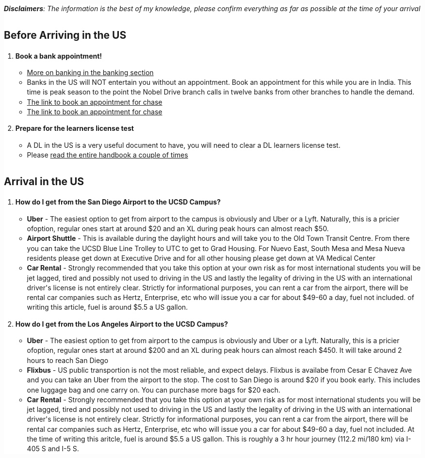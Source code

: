 
***Disclaimers**: The information is the best of my knowledge, please confirm everything as far as possible at the time of your arrival*

## Before Arriving in the US

1. **Book a bank appointment!**
    * [More on banking in the  banking section](Banking-in-the-US)
    * Banks in the US will NOT entertain you without an appointment. Book an appointment for this while you are in India. This time is peak season to the point the Nobel Drive branch calls in twelve banks from other branches to handle the demand.
    * [The link to book an appointment for chase](https://www.chase.com/meeting-scheduler/getstarted)
    * [The link to book an appointment for chase](https://secure.bankofamerica.com/secure-mycommunications/public/appointments/)

2. **Prepare for the learners license test**
    * A DL in the US is a very useful document to have, you will need to clear a DL learners license test. 
    * Please [read the entire handbook a couple of times](https://www.dmv.ca.gov/portal/file/california-driver-handbook-pdf/)




## Arrival in the US


1. **How do I get from the San Diego Airport to the UCSD Campus?**
    * **Uber** - The easiest option to get from airport to the campus is obviously and Uber or a Lyft. Naturally, this is a pricier ofoption, regular ones start at around $20 and an XL during peak hours can almost reach $50. 
    * **Airport Shuttle** - This is available during the daylight hours and will take you to the Old Town Transit Centre. From there you can take the UCSD Blue Line Trolley to UTC to get to Grad Housing. For Nuevo East, South Mesa and Mesa Nueva residents please get down at Executive Drive and for all other housing please get down at VA Medical Center
    * **Car Rental** - Strongly recommended that you take this option at your own risk as for most international students you will be jet lagged, tired and possibly not used to driving in the US and lastly the legality of driving in the US with an international driver's license is not entirely clear. Strictly for informational purposes, you can rent a car from the airport, there will be rental car companies such as Hertz, Enterprise, etc who will issue you a car for about $49-60 a day, fuel not included. 
    of writing this article, fuel is around $5.5 a US gallon. 

2. **How do I get from the Los Angeles Airport to the UCSD Campus?**
   * **Uber** - The easiest option to get from airport to the campus is obviously and Uber or a Lyft. Naturally, this is a pricier ofoption, regular ones start at around $200 and an XL during peak hours can almost reach $450. It will take around 2 hours to reach San Diego
   * **Flixbus** - US public transportion is not the most reliable, and expect delays. Flixbus is availabe from Cesar E Chavez Ave and you can take an Uber from the airport to the stop. The cost to San Diego is around $20 if you book early. This includes one luggage bag and one carry on. You can purchase more bags for $20 each.
   * **Car Rental** - Strongly recommended that you take this option at your own risk as for most international students you will be jet lagged, tired and possibly not used to driving in the US and lastly the legality of driving in the US with an international driver's license is not entirely clear. Strictly for informational purposes, you can rent a car from the airport, there will be rental car companies such as Hertz, Enterprise, etc who will issue you a car for about $49-60 a day, fuel not included. At the time of writing this aritcle, fuel is around $5.5 a US gallon. This is roughly a 3 hr hour journey (112.2 mi/180 km) via I-405 S and I-5 S.
